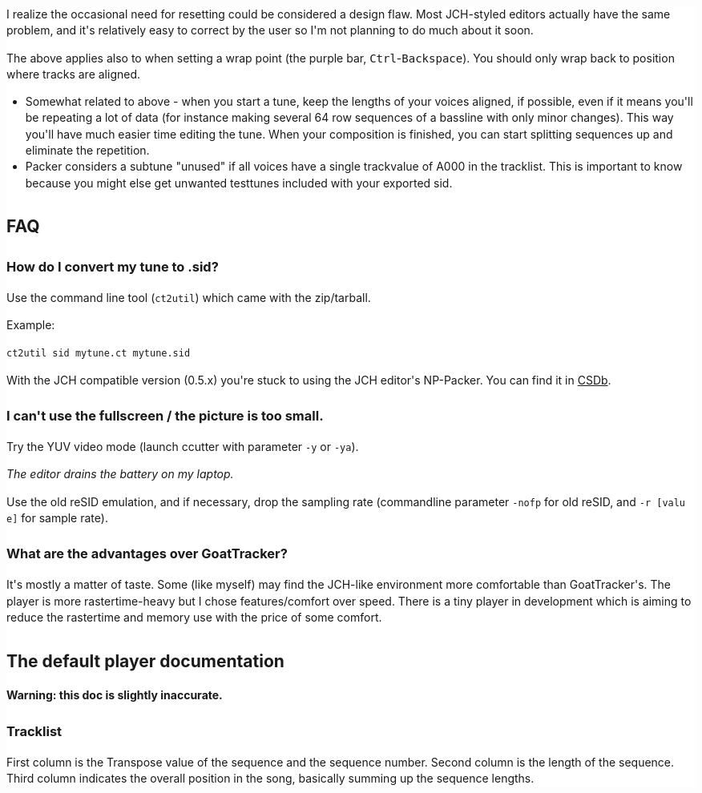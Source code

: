I realize the occasional need for resetting could be considered a design flaw. Most JCH-styled editors actually have the same problem, and it's relatively easy to correct by the user so I'm not planning to do much about it soon.

The above applies also to when setting a wrap point (the purple bar, <kbd>Ctrl</kbd>-<kbd>Backspace</kbd>). You should only wrap back to position where tracks are aligned.

* Somewhat related to above - when you start a tune, keep the lengths of your voices aligned, if possible, even if it means you'll be repeating a lot of data (for instance making several 64 row sequences of a bassline with only minor changes). This way you'll have much easier time editing the tune. When your composition is finished, you can start splitting sequences up and eliminate the repetition.
* Packer considers a subtune "unused" if all voices have a single trackvalue of A000 in the tracklist. This is important to know because you might else get unwanted testtunes included with your exported sid.

## FAQ

### How do I convert my tune to .sid?

Use the command line tool (`ct2util`) which came with the zip/tarball. 

Example: 

```
ct2util sid mytune.ct mytune.sid
```

With the JCH compatible version (0.5.x) you're stuck to using the JCH editor's NP-Packer. You can find it in <a href="http://csdb.dk/release/?id=20112">CSDb</a>.

### I can't use the fullscreen / the picture is too small.

Try the YUV video mode (launch ccutter with parameter `-y` or `-ya`).

*The editor drains the battery on my laptop.*

Use the old reSID emulation, and if necessary, drop the sampling rate (commandline parameter `-nofp` for old reSID, and `-r [value]` for sample rate).

### What are the advantages over GoatTracker?

It's mostly a matter of taste. Some (like myself) may find the JCH-like environment more comfortable than GoatTracker's. The player is more rastertime-heavy but I chose features/comfort over speed. There is a tiny 
player in development which is aiming to reduce the rastertime and memory use with the price of some comfort. 

## The default player documentation

**Warning: this doc is slightly inaccurate.**

### Tracklist

First column is the Transpose value of the sequence and the sequence number. 
Second column is the length of the sequence. Third column indicates the overall position in the song, basically 
summing up the sequence lengths.
